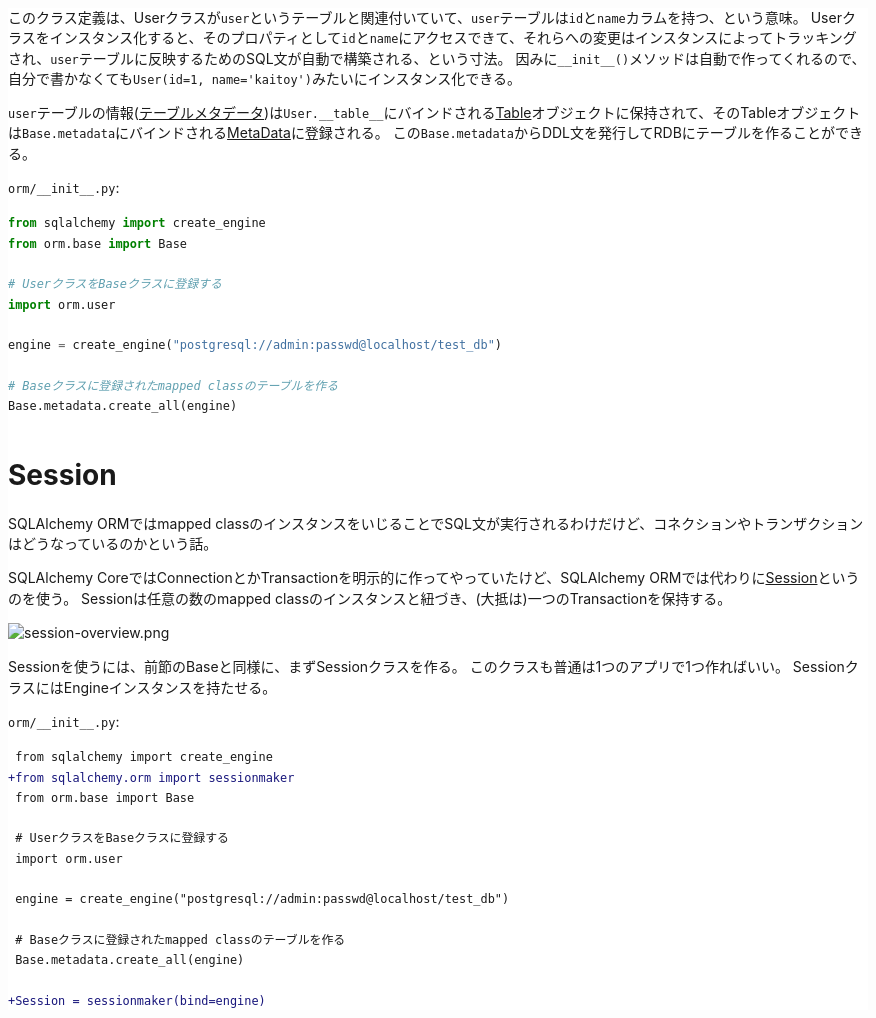 このクラス定義は、Userクラスが`user`というテーブルと関連付いていて、`user`テーブルは`id`と`name`カラムを持つ、という意味。
Userクラスをインスタンス化すると、そのプロパティとして`id`と`name`にアクセスできて、それらへの変更はインスタンスによってトラッキングされ、`user`テーブルに反映するためのSQL文が自動で構築される、という寸法。
因みに`__init__()`メソッドは自動で作ってくれるので、自分で書かなくても`User(id=1, name='kaitoy')`みたいにインスタンス化できる。

`user`テーブルの情報([テーブルメタデータ](https://docs.sqlalchemy.org/en/13/glossary.html#term-table-metadata))は`User.__table__`にバインドされる[Table](https://docs.sqlalchemy.org/en/13/core/metadata.html#sqlalchemy.schema.Table)オブジェクトに保持されて、そのTableオブジェクトは`Base.metadata`にバインドされる[MetaData](https://docs.sqlalchemy.org/en/13/core/metadata.html#sqlalchemy.schema.MetaData)に登録される。
この`Base.metadata`からDDL文を発行してRDBにテーブルを作ることができる。

`orm/__init__.py`:
```python
from sqlalchemy import create_engine
from orm.base import Base

# UserクラスをBaseクラスに登録する
import orm.user

engine = create_engine("postgresql://admin:passwd@localhost/test_db")

# Baseクラスに登録されたmapped classのテーブルを作る
Base.metadata.create_all(engine)
```

# Session
SQLAlchemy ORMではmapped classのインスタンスをいじることでSQL文が実行されるわけだけど、コネクションやトランザクションはどうなっているのかという話。

SQLAlchemy CoreではConnectionとかTransactionを明示的に作ってやっていたけど、SQLAlchemy ORMでは代わりに[Session](https://docs.sqlalchemy.org/en/13/orm/session.html)というのを使う。
Sessionは任意の数のmapped classのインスタンスと紐づき、(大抵は)一つのTransactionを保持する。

![session-overview.png](http://aosabook.org/images/sqlalchemy/session-overview.png)

Sessionを使うには、前節のBaseと同様に、まずSessionクラスを作る。
このクラスも普通は1つのアプリで1つ作ればいい。
SessionクラスにはEngineインスタンスを持たせる。

`orm/__init__.py`:
```diff
 from sqlalchemy import create_engine
+from sqlalchemy.orm import sessionmaker
 from orm.base import Base

 # UserクラスをBaseクラスに登録する
 import orm.user

 engine = create_engine("postgresql://admin:passwd@localhost/test_db")

 # Baseクラスに登録されたmapped classのテーブルを作る
 Base.metadata.create_all(engine)

+Session = sessionmaker(bind=engine)
```
